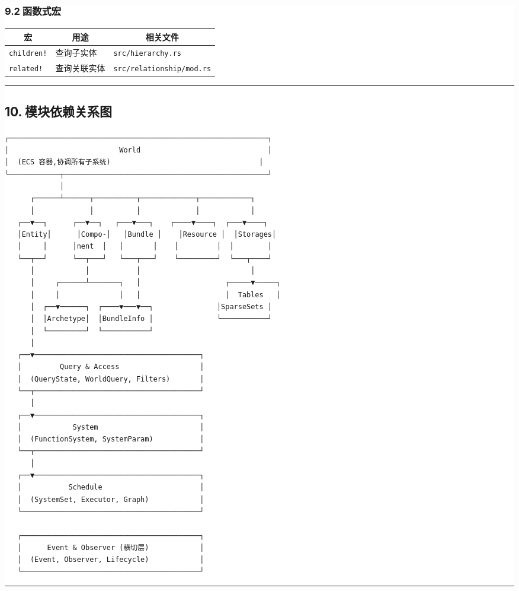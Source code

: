 ### 9.2 函数式宏

| 宏 | 用途 | 相关文件 |
|----|-----|---------|
| `children!` | 查询子实体 | `src/hierarchy.rs` |
| `related!` | 查询关联实体 | `src/relationship/mod.rs` |

---

## 10. 模块依赖关系图

```
┌─────────────────────────────────────────────────────────────┐
│                          World                              │
│  (ECS 容器,协调所有子系统)                                   │
└────────────┬────────────────────────────────────────────────┘
             │
      ┌──────┴──────┬──────────┬─────────────┬────────────┐
      │             │          │             │            │
   ┌──▼──┐      ┌──▼──┐   ┌───▼───┐    ┌────▼────┐  ┌───▼────┐
   │Entity│      │Compo-│   │Bundle │    │Resource │  │Storages│
   │     │      │nent  │   │       │    │         │  │        │
   └──┬──┘      └──┬───┘   └───┬───┘    └─────────┘  └───┬────┘
      │            │           │                          │
      │     ┌──────┴───────┐   │                    ┌─────▼─────┐
      │     │              │   │                    │  Tables   │
      │  ┌──▼──────┐  ┌────▼───▼──┐               │SparseSets │
      │  │Archetype│  │BundleInfo │               └───────────┘
      │  └─────────┘  └───────────┘
      │
   ┌──▼───────────────────────────────────────┐
   │         Query & Access                   │
   │  (QueryState, WorldQuery, Filters)       │
   └──┬───────────────────────────────────────┘
      │
   ┌──▼───────────────────────────────────────┐
   │            System                        │
   │  (FunctionSystem, SystemParam)           │
   └──┬───────────────────────────────────────┘
      │
   ┌──▼───────────────────────────────────────┐
   │           Schedule                       │
   │  (SystemSet, Executor, Graph)            │
   └──────────────────────────────────────────┘

   ┌──────────────────────────────────────────┐
   │      Event & Observer (横切层)            │
   │  (Event, Observer, Lifecycle)            │
   └──────────────────────────────────────────┘
```

---